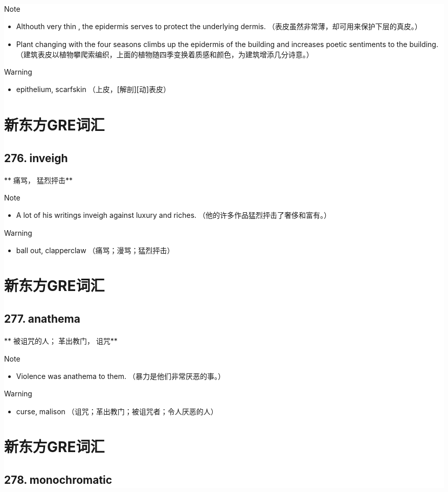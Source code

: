 > [!NOTE]
>
> - Althouth very thin , the epidermis serves to protect the underlying dermis. （表皮虽然非常薄，却可用来保护下层的真皮。）
>
> - Plant changing with the four seasons climbs up the epidermis of the building and increases poetic sentiments to the building. （建筑表皮以植物攀爬索编织，上面的植物随四季变换着质感和颜色，为建筑增添几分诗意。）
>

> [!WARNING]
>
> - epithelium, scarfskin （上皮，[解剖][动]表皮）
>

# 新东方GRE词汇

## 276. inveigh

** 痛骂， 猛烈抨击**

> [!NOTE]
>
> - A lot of his writings inveigh against luxury and riches. （他的许多作品猛烈抨击了奢侈和富有。）
>

> [!WARNING]
>
> - ball out, clapperclaw （痛骂；漫骂；猛烈抨击）
>

# 新东方GRE词汇

## 277. anathema

** 被诅咒的人； 革出教门， 诅咒**

> [!NOTE]
>
> - Violence was anathema to them. （暴力是他们非常厌恶的事。）
>

> [!WARNING]
>
> - curse, malison （诅咒；革出教门；被诅咒者；令人厌恶的人）
>

# 新东方GRE词汇

## 278. monochromatic
